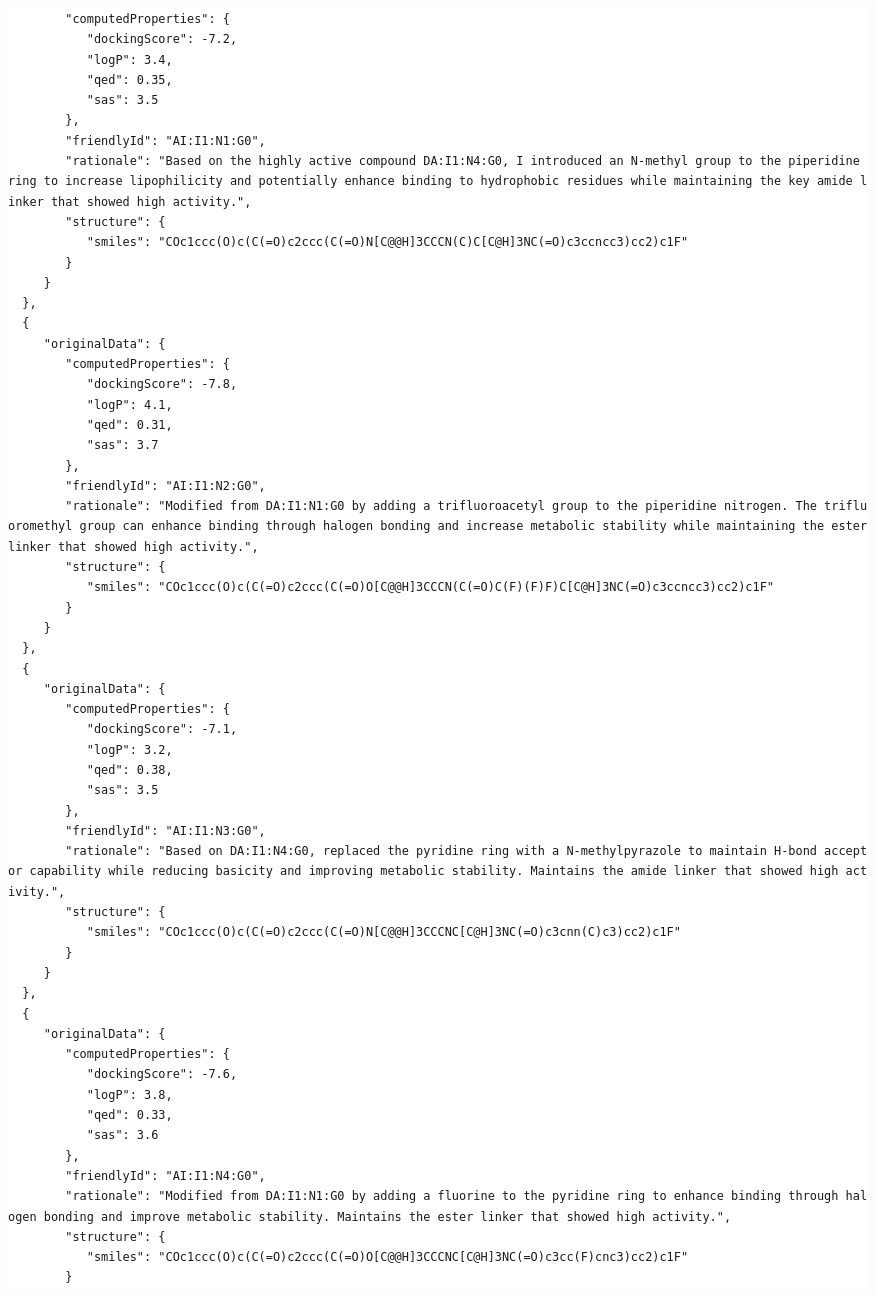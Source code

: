             "computedProperties": {
               "dockingScore": -7.2,
               "logP": 3.4,
               "qed": 0.35,
               "sas": 3.5
            },
            "friendlyId": "AI:I1:N1:G0",
            "rationale": "Based on the highly active compound DA:I1:N4:G0, I introduced an N-methyl group to the piperidine ring to increase lipophilicity and potentially enhance binding to hydrophobic residues while maintaining the key amide linker that showed high activity.",
            "structure": {
               "smiles": "COc1ccc(O)c(C(=O)c2ccc(C(=O)N[C@@H]3CCCN(C)C[C@H]3NC(=O)c3ccncc3)cc2)c1F"
            }
         }
      },
      {
         "originalData": {
            "computedProperties": {
               "dockingScore": -7.8,
               "logP": 4.1,
               "qed": 0.31,
               "sas": 3.7
            },
            "friendlyId": "AI:I1:N2:G0",
            "rationale": "Modified from DA:I1:N1:G0 by adding a trifluoroacetyl group to the piperidine nitrogen. The trifluoromethyl group can enhance binding through halogen bonding and increase metabolic stability while maintaining the ester linker that showed high activity.",
            "structure": {
               "smiles": "COc1ccc(O)c(C(=O)c2ccc(C(=O)O[C@@H]3CCCN(C(=O)C(F)(F)F)C[C@H]3NC(=O)c3ccncc3)cc2)c1F"
            }
         }
      },
      {
         "originalData": {
            "computedProperties": {
               "dockingScore": -7.1,
               "logP": 3.2,
               "qed": 0.38,
               "sas": 3.5
            },
            "friendlyId": "AI:I1:N3:G0",
            "rationale": "Based on DA:I1:N4:G0, replaced the pyridine ring with a N-methylpyrazole to maintain H-bond acceptor capability while reducing basicity and improving metabolic stability. Maintains the amide linker that showed high activity.",
            "structure": {
               "smiles": "COc1ccc(O)c(C(=O)c2ccc(C(=O)N[C@@H]3CCCNC[C@H]3NC(=O)c3cnn(C)c3)cc2)c1F"
            }
         }
      },
      {
         "originalData": {
            "computedProperties": {
               "dockingScore": -7.6,
               "logP": 3.8,
               "qed": 0.33,
               "sas": 3.6
            },
            "friendlyId": "AI:I1:N4:G0",
            "rationale": "Modified from DA:I1:N1:G0 by adding a fluorine to the pyridine ring to enhance binding through halogen bonding and improve metabolic stability. Maintains the ester linker that showed high activity.",
            "structure": {
               "smiles": "COc1ccc(O)c(C(=O)c2ccc(C(=O)O[C@@H]3CCCNC[C@H]3NC(=O)c3cc(F)cnc3)cc2)c1F"
            }